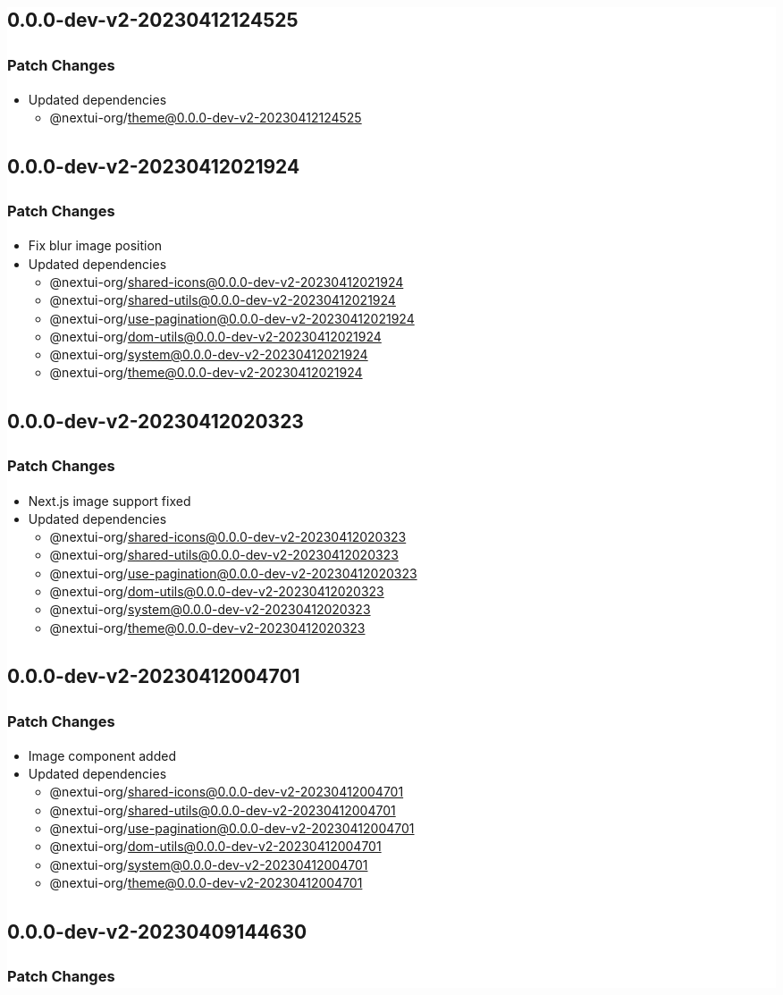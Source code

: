 ## 0.0.0-dev-v2-20230412124525

### Patch Changes

- Updated dependencies
  - @nextui-org/theme@0.0.0-dev-v2-20230412124525

## 0.0.0-dev-v2-20230412021924

### Patch Changes

- Fix blur image position
- Updated dependencies
  - @nextui-org/shared-icons@0.0.0-dev-v2-20230412021924
  - @nextui-org/shared-utils@0.0.0-dev-v2-20230412021924
  - @nextui-org/use-pagination@0.0.0-dev-v2-20230412021924
  - @nextui-org/dom-utils@0.0.0-dev-v2-20230412021924
  - @nextui-org/system@0.0.0-dev-v2-20230412021924
  - @nextui-org/theme@0.0.0-dev-v2-20230412021924

## 0.0.0-dev-v2-20230412020323

### Patch Changes

- Next.js image support fixed
- Updated dependencies
  - @nextui-org/shared-icons@0.0.0-dev-v2-20230412020323
  - @nextui-org/shared-utils@0.0.0-dev-v2-20230412020323
  - @nextui-org/use-pagination@0.0.0-dev-v2-20230412020323
  - @nextui-org/dom-utils@0.0.0-dev-v2-20230412020323
  - @nextui-org/system@0.0.0-dev-v2-20230412020323
  - @nextui-org/theme@0.0.0-dev-v2-20230412020323

## 0.0.0-dev-v2-20230412004701

### Patch Changes

- Image component added
- Updated dependencies
  - @nextui-org/shared-icons@0.0.0-dev-v2-20230412004701
  - @nextui-org/shared-utils@0.0.0-dev-v2-20230412004701
  - @nextui-org/use-pagination@0.0.0-dev-v2-20230412004701
  - @nextui-org/dom-utils@0.0.0-dev-v2-20230412004701
  - @nextui-org/system@0.0.0-dev-v2-20230412004701
  - @nextui-org/theme@0.0.0-dev-v2-20230412004701

## 0.0.0-dev-v2-20230409144630

### Patch Changes
